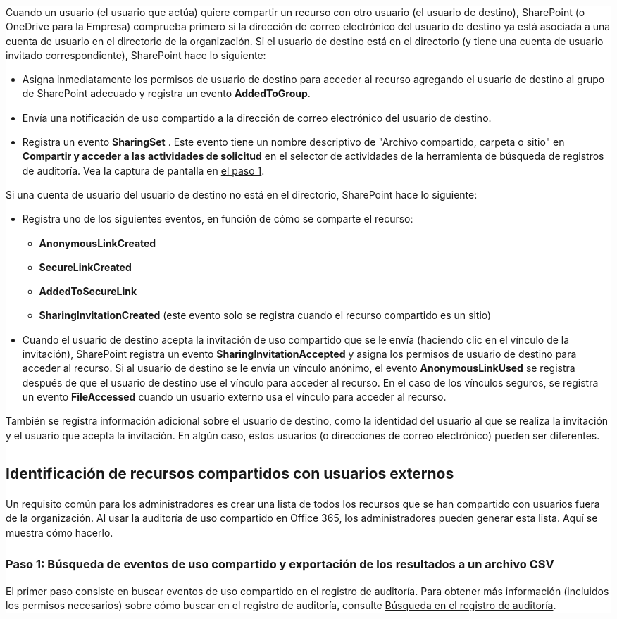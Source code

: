 Cuando un usuario (el usuario que actúa) quiere compartir un recurso con otro usuario (el usuario de destino), SharePoint (o OneDrive para la Empresa) comprueba primero si la dirección de correo electrónico del usuario de destino ya está asociada a una cuenta de usuario en el directorio de la organización. Si el usuario de destino está en el directorio (y tiene una cuenta de usuario invitado correspondiente), SharePoint hace lo siguiente:
  
-  Asigna inmediatamente los permisos de usuario de destino para acceder al recurso agregando el usuario de destino al grupo de SharePoint adecuado y registra un evento **AddedToGroup**. 
    
- Envía una notificación de uso compartido a la dirección de correo electrónico del usuario de destino.
    
- Registra un evento **SharingSet** . Este evento tiene un nombre descriptivo de "Archivo compartido, carpeta o sitio" en **Compartir y acceder a las actividades de solicitud** en el selector de actividades de la herramienta de búsqueda de registros de auditoría. Vea la captura de pantalla en [el paso 1](#step-1-search-for-sharing-events-and-export-the-results-to-a-csv-file). 
    
Si una cuenta de usuario del usuario de destino no está en el directorio, SharePoint hace lo siguiente: 
    
   - Registra uno de los siguientes eventos, en función de cómo se comparte el recurso:
   
      - **AnonymousLinkCreated**
   
      - **SecureLinkCreated**
   
      - **AddedToSecureLink** 

      - **SharingInvitationCreated** (este evento solo se registra cuando el recurso compartido es un sitio)
    
   - Cuando el usuario de destino acepta la invitación de uso compartido que se le envía (haciendo clic en el vínculo de la invitación), SharePoint registra un evento **SharingInvitationAccepted** y asigna los permisos de usuario de destino para acceder al recurso. Si al usuario de destino se le envía un vínculo anónimo, el evento **AnonymousLinkUsed** se registra después de que el usuario de destino use el vínculo para acceder al recurso. En el caso de los vínculos seguros, se registra un evento **FileAccessed** cuando un usuario externo usa el vínculo para acceder al recurso.

También se registra información adicional sobre el usuario de destino, como la identidad del usuario al que se realiza la invitación y el usuario que acepta la invitación. En algún caso, estos usuarios (o direcciones de correo electrónico) pueden ser diferentes. 

## <a name="how-to-identify-resources-shared-with-external-users"></a>Identificación de recursos compartidos con usuarios externos

Un requisito común para los administradores es crear una lista de todos los recursos que se han compartido con usuarios fuera de la organización. Al usar la auditoría de uso compartido en Office 365, los administradores pueden generar esta lista. Aquí se muestra cómo hacerlo.
  
### <a name="step-1-search-for-sharing-events-and-export-the-results-to-a-csv-file"></a>Paso 1: Búsqueda de eventos de uso compartido y exportación de los resultados a un archivo CSV

El primer paso consiste en buscar eventos de uso compartido en el registro de auditoría. Para obtener más información (incluidos los permisos necesarios) sobre cómo buscar en el registro de auditoría, consulte [Búsqueda en el registro de auditoría](search-the-audit-log-in-security-and-compliance.md).
  